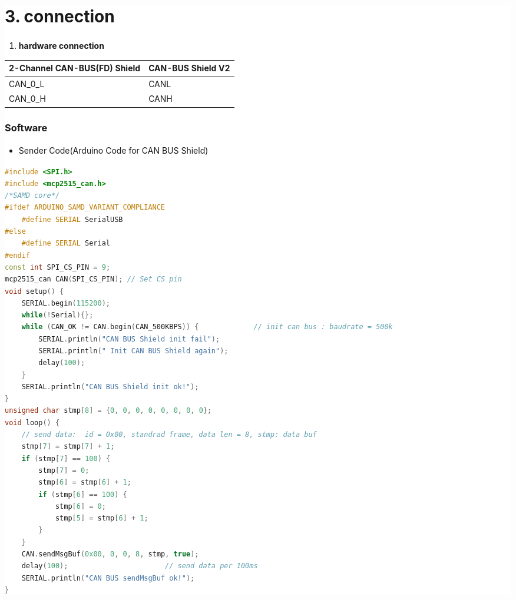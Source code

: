 # 3. connection

1. **hardware connection**

| 2-Channel CAN-BUS(FD) Shield | CAN-BUS Shield V2 |
| --- | --- |
| CAN_0_L | CANL |
| CAN_0_H | CANH |

### Software

- Sender Code(Arduino Code for CAN BUS Shield)

```cpp
#include <SPI.h>
#include <mcp2515_can.h>
/*SAMD core*/
#ifdef ARDUINO_SAMD_VARIANT_COMPLIANCE
    #define SERIAL SerialUSB
#else
    #define SERIAL Serial
#endif
const int SPI_CS_PIN = 9;
mcp2515_can CAN(SPI_CS_PIN); // Set CS pin
void setup() {
    SERIAL.begin(115200);
    while(!Serial){};
    while (CAN_OK != CAN.begin(CAN_500KBPS)) {             // init can bus : baudrate = 500k
        SERIAL.println("CAN BUS Shield init fail");
        SERIAL.println(" Init CAN BUS Shield again");
        delay(100);
    }
    SERIAL.println("CAN BUS Shield init ok!");
}
unsigned char stmp[8] = {0, 0, 0, 0, 0, 0, 0, 0};
void loop() {
    // send data:  id = 0x00, standrad frame, data len = 8, stmp: data buf
    stmp[7] = stmp[7] + 1;
    if (stmp[7] == 100) {
        stmp[7] = 0;
        stmp[6] = stmp[6] + 1;
        if (stmp[6] == 100) {
            stmp[6] = 0;
            stmp[5] = stmp[6] + 1;
        }
    }
    CAN.sendMsgBuf(0x00, 0, 0, 8, stmp, true);
    delay(100);                       // send data per 100ms
    SERIAL.println("CAN BUS sendMsgBuf ok!");
}
```
